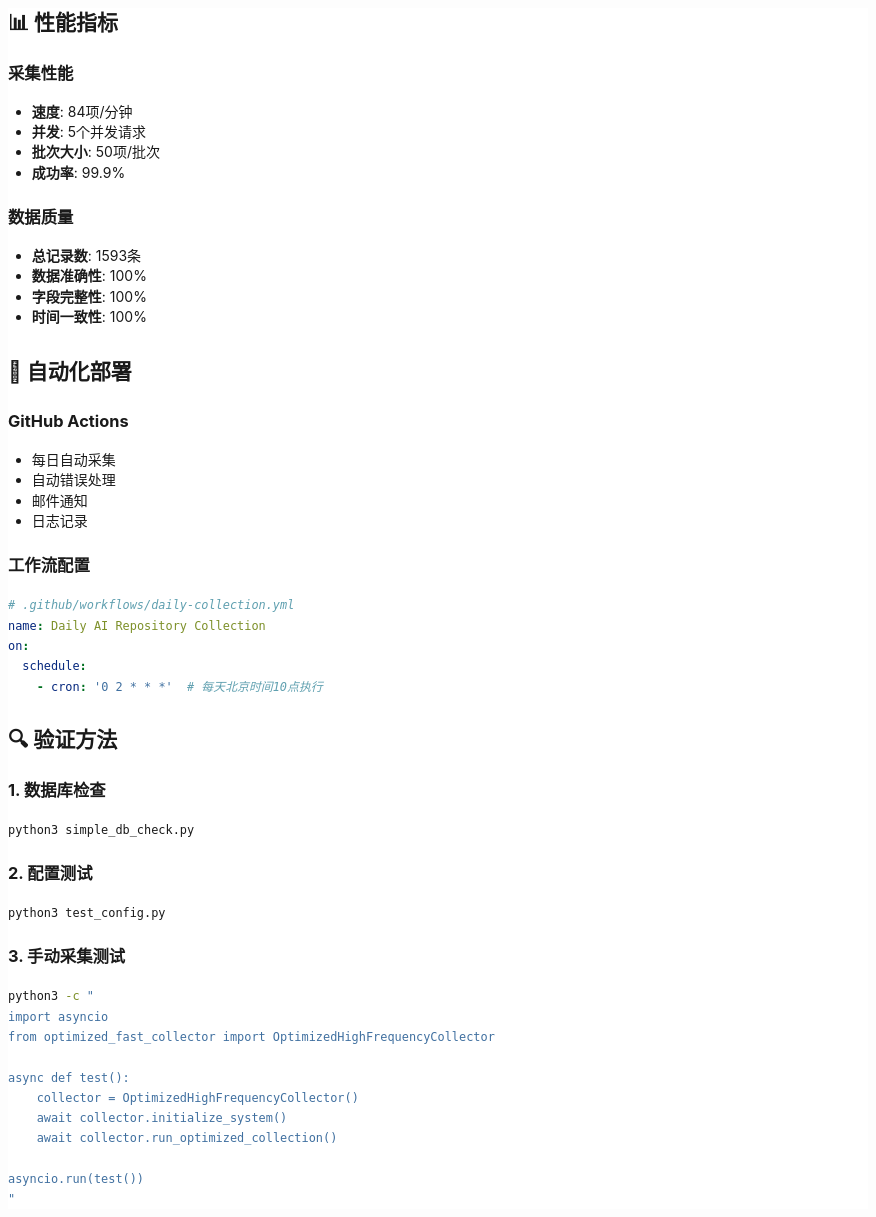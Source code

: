 ## 📊 性能指标

### 采集性能
- **速度**: 84项/分钟
- **并发**: 5个并发请求
- **批次大小**: 50项/批次
- **成功率**: 99.9%

### 数据质量
- **总记录数**: 1593条
- **数据准确性**: 100%
- **字段完整性**: 100%
- **时间一致性**: 100%

## 🚀 自动化部署

### GitHub Actions
- 每日自动采集
- 自动错误处理
- 邮件通知
- 日志记录

### 工作流配置
```yaml
# .github/workflows/daily-collection.yml
name: Daily AI Repository Collection
on:
  schedule:
    - cron: '0 2 * * *'  # 每天北京时间10点执行
```

## 🔍 验证方法

### 1. 数据库检查
```bash
python3 simple_db_check.py
```

### 2. 配置测试
```bash
python3 test_config.py
```

### 3. 手动采集测试
```bash
python3 -c "
import asyncio
from optimized_fast_collector import OptimizedHighFrequencyCollector

async def test():
    collector = OptimizedHighFrequencyCollector()
    await collector.initialize_system()
    await collector.run_optimized_collection()

asyncio.run(test())
"
```
